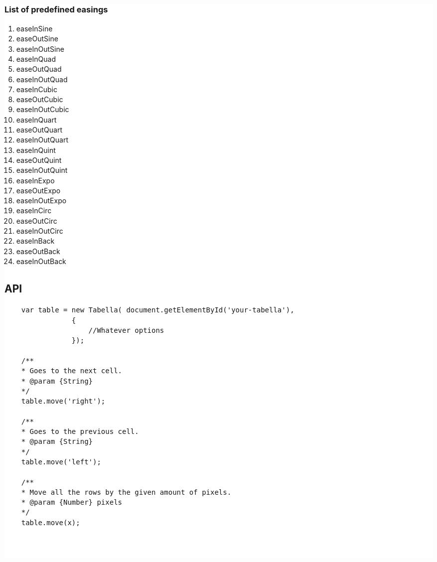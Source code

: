 



### List of predefined easings
1. easeInSine
2. easeOutSine
3. easeInOutSine
4. easeInQuad
5. easeOutQuad
6. easeInOutQuad
7. easeInCubic
8. easeOutCubic
9. easeInOutCubic
10. easeInQuart
11. easeOutQuart
12. easeInOutQuart
13. easeInQuint
14. easeOutQuint
15. easeInOutQuint
16. easeInExpo
17. easeOutExpo
18. easeInOutExpo
19. easeInCirc
20. easeOutCirc
21. easeInOutCirc
22. easeInBack
23. easeOutBack
24. easeInOutBack

## API
<pre lang="javascript">
    var table = new Tabella( document.getElementById('your-tabella'),
                {
                    //Whatever options
                });

    /**
    * Goes to the next cell.
    * @param {String}
    */          
    table.move('right');

    /**
    * Goes to the previous cell.
    * @param {String}
    */          
    table.move('left');

    /**
    * Move all the rows by the given amount of pixels.
    * @param {Number} pixels
    */          
    table.move(x);
